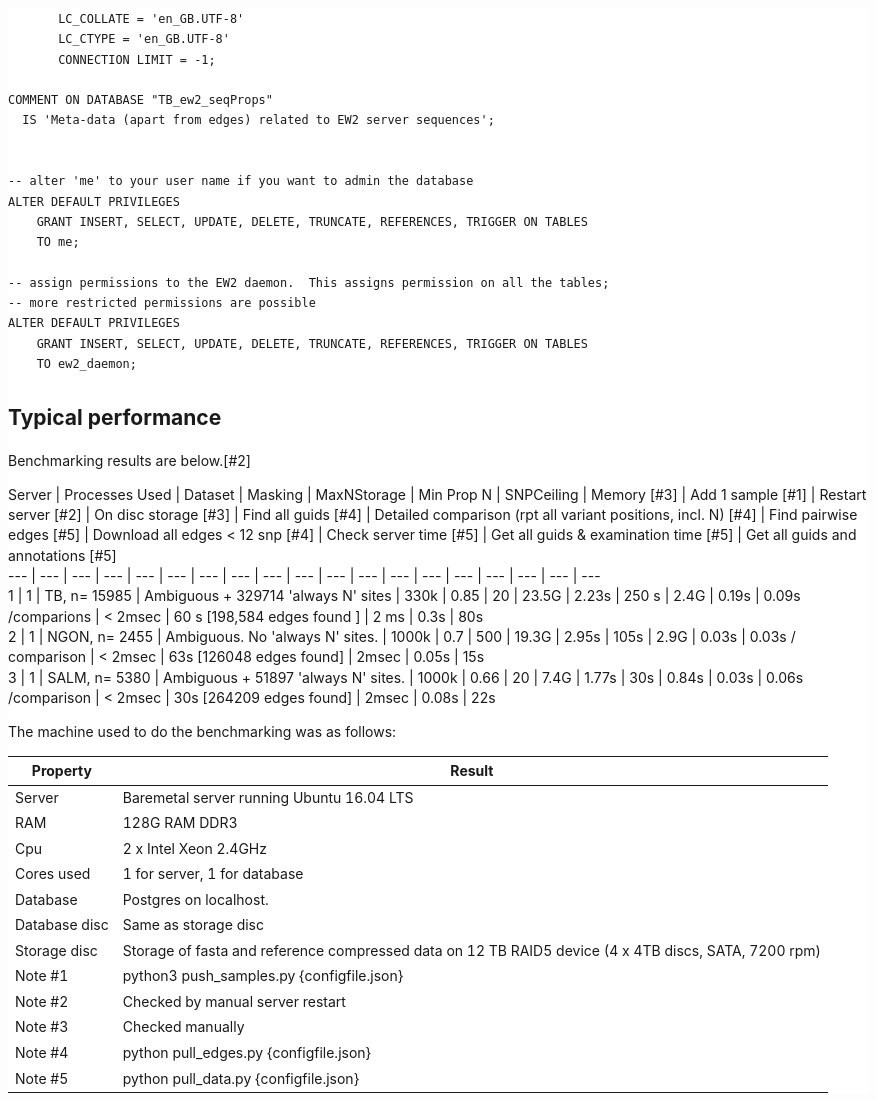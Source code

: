 ```
       LC_COLLATE = 'en_GB.UTF-8'
       LC_CTYPE = 'en_GB.UTF-8'
       CONNECTION LIMIT = -1;

COMMENT ON DATABASE "TB_ew2_seqProps"
  IS 'Meta-data (apart from edges) related to EW2 server sequences';
  

-- alter 'me' to your user name if you want to admin the database 
ALTER DEFAULT PRIVILEGES 
    GRANT INSERT, SELECT, UPDATE, DELETE, TRUNCATE, REFERENCES, TRIGGER ON TABLES
    TO me;

-- assign permissions to the EW2 daemon.  This assigns permission on all the tables;
-- more restricted permissions are possible
ALTER DEFAULT PRIVILEGES 
    GRANT INSERT, SELECT, UPDATE, DELETE, TRUNCATE, REFERENCES, TRIGGER ON TABLES
    TO ew2_daemon;

```

Typical performance
-------------------
Benchmarking results are below.[#2]


Server | Processes Used | Dataset | Masking | MaxNStorage | Min Prop N | SNPCeiling | Memory [#3] | Add 1 sample [#1] | Restart server [#2] | On disc storage [#3] | Find all guids [#4] | Detailed comparison (rpt all variant positions, incl. N) [#4] | Find pairwise edges [#5] | Download all edges < 12 snp [#4] | Check server time [#5] | Get all guids & examination time [#5] | Get all guids and annotations [#5]    
--- | --- | --- | --- | --- | --- | --- | --- | --- | ---  | --- | --- | --- | --- | --- | --- | --- | --- | ---   
1 | 1 | TB, n= 15985 | Ambiguous + 329714 'always N' sites | 330k | 0.85 | 20 | 23.5G | 2.23s | 250 s | 2.4G | 0.19s | 0.09s /comparions | < 2msec | 60 s [198,584 edges found ] | 2 ms | 0.3s | 80s   
2 | 1 | NGON, n= 2455 | Ambiguous. No 'always N' sites. | 1000k | 0.7 | 500 | 19.3G | 2.95s | 105s | 2.9G | 0.03s | 0.03s / comparison |  < 2msec | 63s [126048 edges found] | 2msec | 0.05s | 15s   
3 | 1 | SALM, n= 5380 | Ambiguous + 51897 'always N' sites. | 1000k | 0.66 | 20 | 7.4G | 1.77s | 30s  | 0.84s | 0.03s | 0.06s /comparison | < 2msec |  30s [264209 edges found] | 2msec |  0.08s | 22s   


The machine used to do the benchmarking was as follows:


Property | Result
--- | ---
Server | Baremetal server running Ubuntu 16.04 LTS    
RAM | 128G RAM DDR3
Cpu | 2 x Intel Xeon 2.4GHz
Cores used | 1 for server, 1 for database
Database |  Postgres on localhost.
Database disc | Same as storage disc
Storage disc | Storage of fasta and reference compressed data on 12 TB RAID5 device (4 x 4TB discs, SATA, 7200 rpm)
Note #1 | python3 push_samples.py {configfile.json}
Note #2 | Checked by manual server restart
Note #3 | Checked manually
Note #4 | python pull_edges.py {configfile.json}
Note #5 | python pull_data.py {configfile.json}
